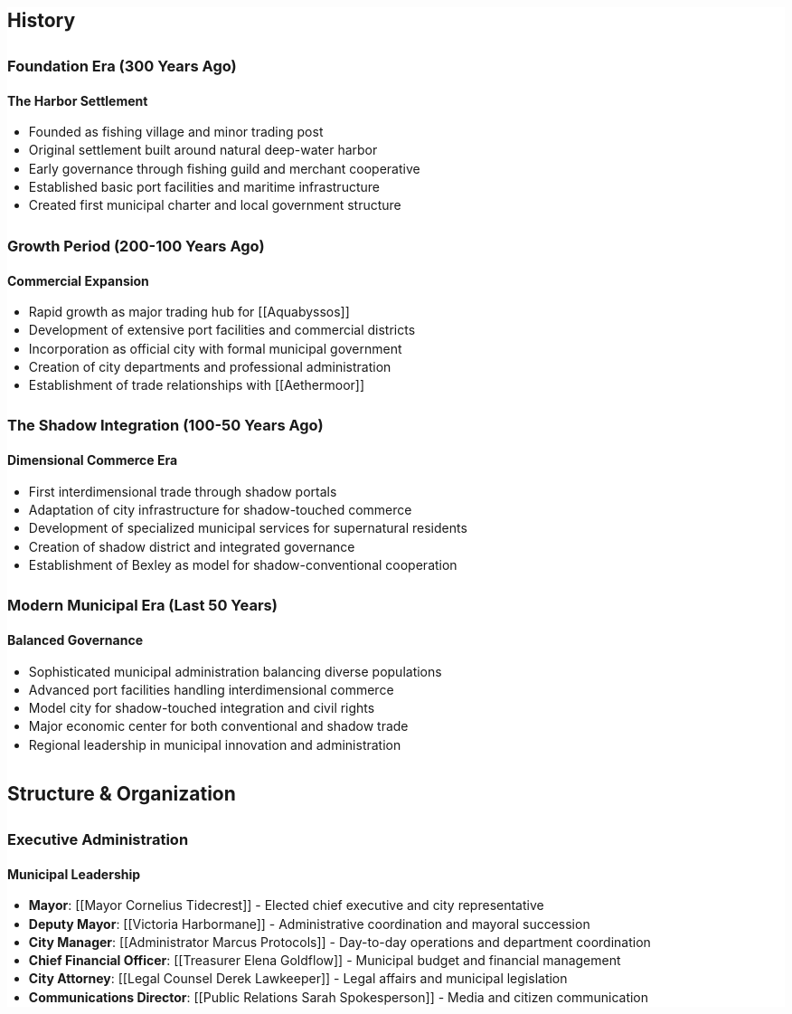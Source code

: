 ## History

### Foundation Era (300 Years Ago)
**The Harbor Settlement**
- Founded as fishing village and minor trading post
- Original settlement built around natural deep-water harbor
- Early governance through fishing guild and merchant cooperative
- Established basic port facilities and maritime infrastructure
- Created first municipal charter and local government structure

### Growth Period (200-100 Years Ago)
**Commercial Expansion**
- Rapid growth as major trading hub for [[Aquabyssos]]
- Development of extensive port facilities and commercial districts
- Incorporation as official city with formal municipal government
- Creation of city departments and professional administration
- Establishment of trade relationships with [[Aethermoor]]

### The Shadow Integration (100-50 Years Ago)
**Dimensional Commerce Era**
- First interdimensional trade through shadow portals
- Adaptation of city infrastructure for shadow-touched commerce
- Development of specialized municipal services for supernatural residents
- Creation of shadow district and integrated governance
- Establishment of Bexley as model for shadow-conventional cooperation

### Modern Municipal Era (Last 50 Years)
**Balanced Governance**
- Sophisticated municipal administration balancing diverse populations
- Advanced port facilities handling interdimensional commerce
- Model city for shadow-touched integration and civil rights
- Major economic center for both conventional and shadow trade
- Regional leadership in municipal innovation and administration

## Structure & Organization

### Executive Administration
**Municipal Leadership**
- **Mayor**: [[Mayor Cornelius Tidecrest]] - Elected chief executive and city representative
- **Deputy Mayor**: [[Victoria Harbormane]] - Administrative coordination and mayoral succession
- **City Manager**: [[Administrator Marcus Protocols]] - Day-to-day operations and department coordination
- **Chief Financial Officer**: [[Treasurer Elena Goldflow]] - Municipal budget and financial management
- **City Attorney**: [[Legal Counsel Derek Lawkeeper]] - Legal affairs and municipal legislation
- **Communications Director**: [[Public Relations Sarah Spokesperson]] - Media and citizen communication

